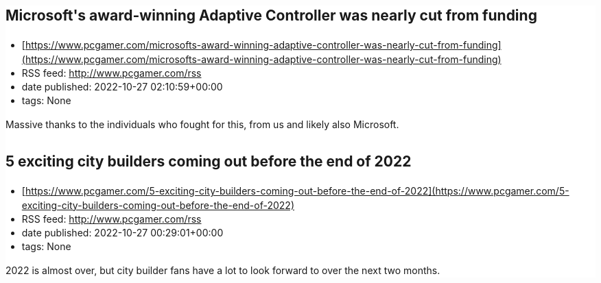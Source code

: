 ## Microsoft's award-winning Adaptive Controller was nearly cut from funding
 - [https://www.pcgamer.com/microsofts-award-winning-adaptive-controller-was-nearly-cut-from-funding](https://www.pcgamer.com/microsofts-award-winning-adaptive-controller-was-nearly-cut-from-funding)
 - RSS feed: http://www.pcgamer.com/rss
 - date published: 2022-10-27 02:10:59+00:00
 - tags: None

Massive thanks to the individuals who fought for this, from us and likely also Microsoft.

## 5 exciting city builders coming out before the end of 2022
 - [https://www.pcgamer.com/5-exciting-city-builders-coming-out-before-the-end-of-2022](https://www.pcgamer.com/5-exciting-city-builders-coming-out-before-the-end-of-2022)
 - RSS feed: http://www.pcgamer.com/rss
 - date published: 2022-10-27 00:29:01+00:00
 - tags: None

2022 is almost over, but city builder fans have a lot to look forward to over the next two months.

